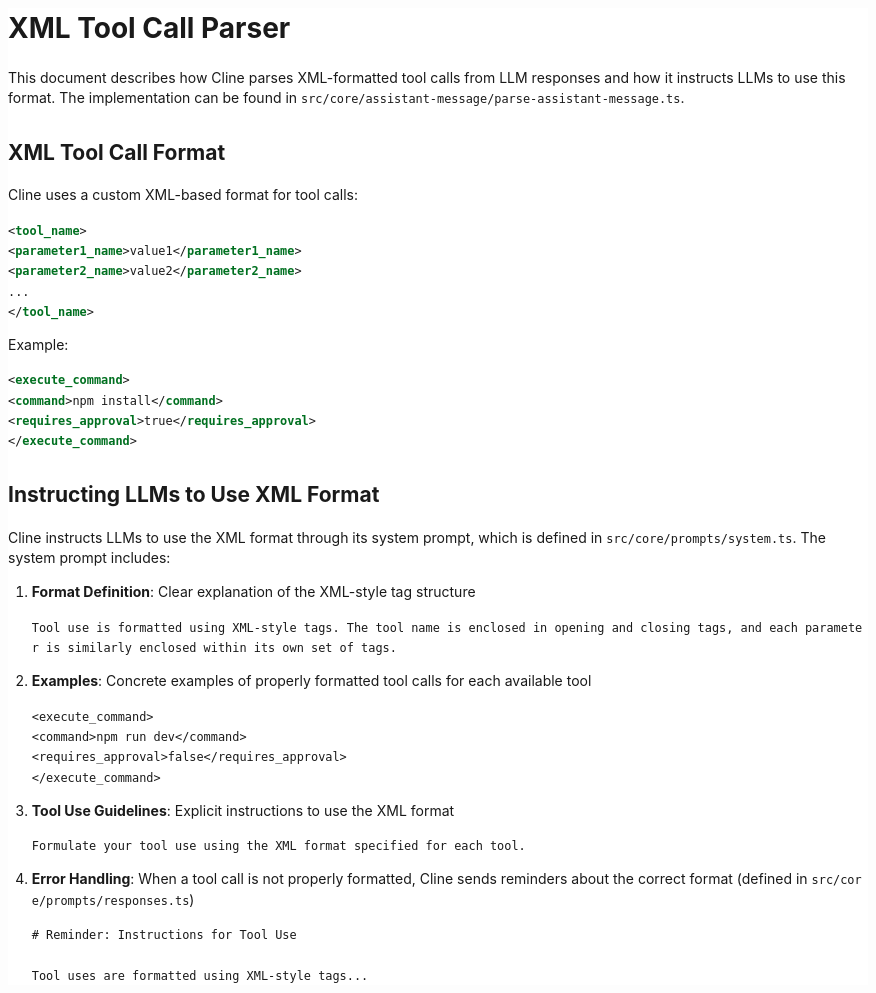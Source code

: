 # XML Tool Call Parser

This document describes how Cline parses XML-formatted tool calls from LLM responses and how it instructs LLMs to use this format. The implementation can be found in `src/core/assistant-message/parse-assistant-message.ts`.

## XML Tool Call Format

Cline uses a custom XML-based format for tool calls:

```xml
<tool_name>
<parameter1_name>value1</parameter1_name>
<parameter2_name>value2</parameter2_name>
...
</tool_name>
```

Example:
```xml
<execute_command>
<command>npm install</command>
<requires_approval>true</requires_approval>
</execute_command>
```

## Instructing LLMs to Use XML Format

Cline instructs LLMs to use the XML format through its system prompt, which is defined in `src/core/prompts/system.ts`. The system prompt includes:

1. **Format Definition**: Clear explanation of the XML-style tag structure
   ```
   Tool use is formatted using XML-style tags. The tool name is enclosed in opening and closing tags, and each parameter is similarly enclosed within its own set of tags.
   ```

2. **Examples**: Concrete examples of properly formatted tool calls for each available tool
   ```
   <execute_command>
   <command>npm run dev</command>
   <requires_approval>false</requires_approval>
   </execute_command>
   ```

3. **Tool Use Guidelines**: Explicit instructions to use the XML format
   ```
   Formulate your tool use using the XML format specified for each tool.
   ```

4. **Error Handling**: When a tool call is not properly formatted, Cline sends reminders about the correct format (defined in `src/core/prompts/responses.ts`)
   ```
   # Reminder: Instructions for Tool Use
   
   Tool uses are formatted using XML-style tags...
   ```
